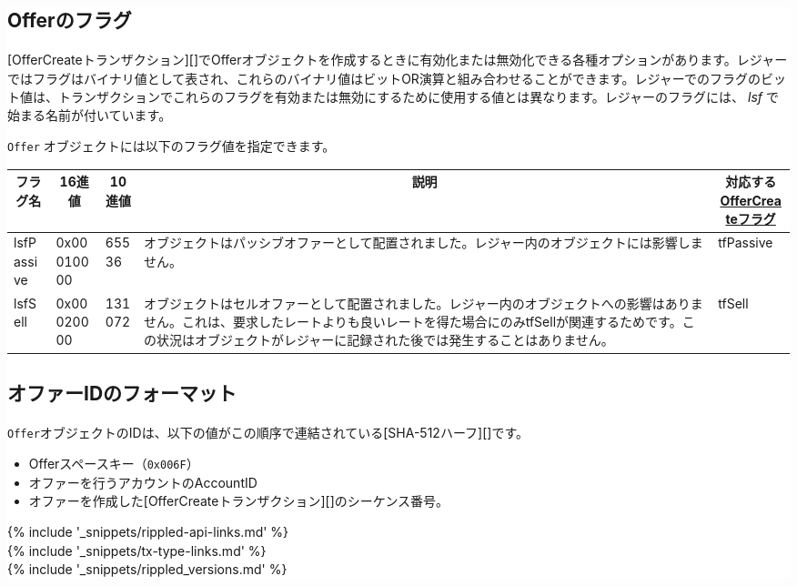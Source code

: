 ## Offerのフラグ

[OfferCreateトランザクション][]でOfferオブジェクトを作成するときに有効化または無効化できる各種オプションがあります。レジャーではフラグはバイナリ値として表され、これらのバイナリ値はビットOR演算と組み合わせることができます。レジャーでのフラグのビット値は、トランザクションでこれらのフラグを有効または無効にするために使用する値とは異なります。レジャーのフラグには、 _lsf_ で始まる名前が付いています。

`Offer` オブジェクトには以下のフラグ値を指定できます。

| フラグ名 | 16進値 | 10進値 | 説明 | 対応する[OfferCreateフラグ](offercreate.html#offercreateフラグ) |
|-----------|-----------|---------------|-------------|------------------------|
| lsfPassive | 0x00010000 | 65536 | オブジェクトはパッシブオファーとして配置されました。レジャー内のオブジェクトには影響しません。 | tfPassive |
| lsfSell   | 0x00020000 | 131072 | オブジェクトはセルオファーとして配置されました。レジャー内のオブジェクトへの影響はありません。これは、要求したレートよりも良いレートを得た場合にのみtfSellが関連するためです。この状況はオブジェクトがレジャーに記録された後では発生することはありません。 | tfSell |

## オファーIDのフォーマット

`Offer`オブジェクトのIDは、以下の値がこの順序で連結されている[SHA-512ハーフ][]です。

* Offerスペースキー（`0x006F`）
* オファーを行うアカウントのAccountID
* オファーを作成した[OfferCreateトランザクション][]のシーケンス番号。


{% include '_snippets/rippled-api-links.md' %}			
{% include '_snippets/tx-type-links.md' %}			
{% include '_snippets/rippled_versions.md' %}
